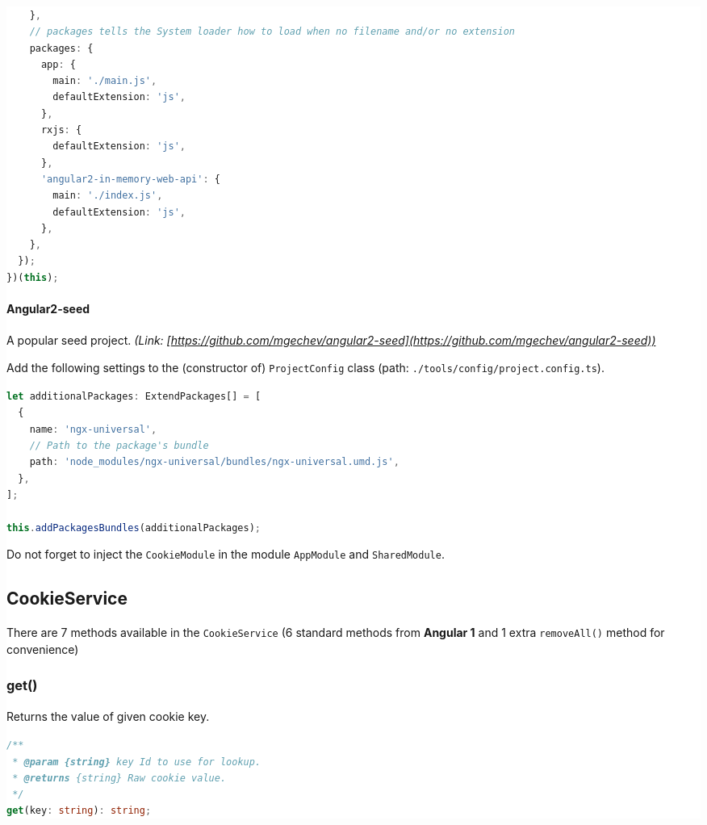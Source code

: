 ```typescript
    },
    // packages tells the System loader how to load when no filename and/or no extension
    packages: {
      app: {
        main: './main.js',
        defaultExtension: 'js',
      },
      rxjs: {
        defaultExtension: 'js',
      },
      'angular2-in-memory-web-api': {
        main: './index.js',
        defaultExtension: 'js',
      },
    },
  });
})(this);
```

#### <a name="seed"></a> Angular2-seed

A popular seed project.
_(Link: [https://github.com/mgechev/angular2-seed](https://github.com/mgechev/angular2-seed))_

Add the following settings to the (constructor of) `ProjectConfig` class (path: `./tools/config/project.config.ts`).

```typescript
let additionalPackages: ExtendPackages[] = [
  {
    name: 'ngx-universal',
    // Path to the package's bundle
    path: 'node_modules/ngx-universal/bundles/ngx-universal.umd.js',
  },
];

this.addPackagesBundles(additionalPackages);
```

Do not forget to inject the `CookieModule` in the module `AppModule` and `SharedModule`.

## <a name="cookieservice"></a> CookieService

There are 7 methods available in the `CookieService` (6 standard methods from **Angular 1** and 1 extra `removeAll()` method for convenience)

### <a name="get"></a> get()

Returns the value of given cookie key.

```typescript
/**
 * @param {string} key Id to use for lookup.
 * @returns {string} Raw cookie value.
 */
get(key: string): string;
```
